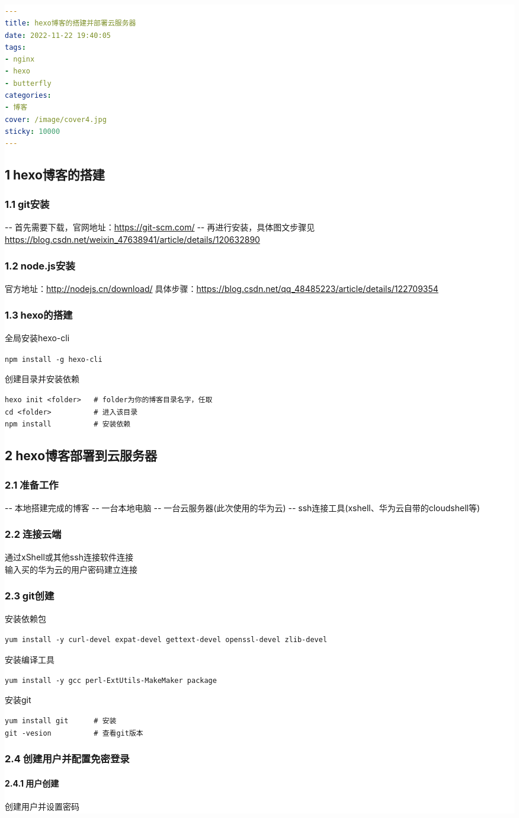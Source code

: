 ```yaml
---
title: hexo博客的搭建并部署云服务器
date: 2022-11-22 19:40:05
tags: 
- nginx
- hexo
- butterfly
categories: 
- 博客
cover: /image/cover4.jpg
sticky: 10000
---
```

## 1 hexo博客的搭建
### 1.1 git安装
-- 首先需要下载，官网地址：https://git-scm.com/
-- 再进行安装，具体图文步骤见 https://blog.csdn.net/weixin_47638941/article/details/120632890
### 1.2 node.js安装
官方地址：http://nodejs.cn/download/
具体步骤：https://blog.csdn.net/qq_48485223/article/details/122709354
### 1.3 hexo的搭建
全局安装hexo-cli
```SHELL
npm install -g hexo-cli
```
创建目录并安装依赖
```SHELL
hexo init <folder>   # folder为你的博客目录名字，任取
cd <folder>          # 进入该目录
npm install          # 安装依赖
```
## 2 hexo博客部署到云服务器
### 2.1 准备工作
-- 本地搭建完成的博客
-- 一台本地电脑
-- 一台云服务器(此次使用的华为云)
-- ssh连接工具(xshell、华为云自带的cloudshell等)
### 2.2 连接云端
通过xShell或其他ssh连接软件连接  
输入买的华为云的用户密码建立连接
### 2.3 git创建
安装依赖包
```SHELL
yum install -y curl-devel expat-devel gettext-devel openssl-devel zlib-devel 
```
安装编译工具
```SHELL
yum install -y gcc perl-ExtUtils-MakeMaker package
```
安装git
```SHELL
yum install git      # 安装
git -vesion          # 查看git版本
```
### 2.4 创建用户并配置免密登录
#### 2.4.1 用户创建
创建用户并设置密码